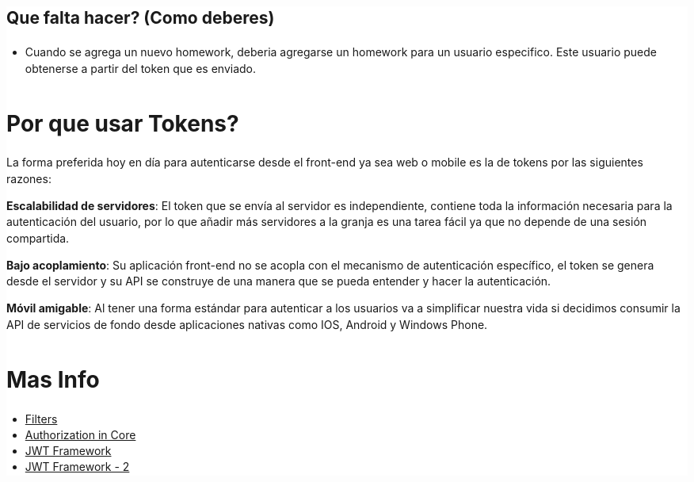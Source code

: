 ## Que falta hacer? (Como deberes)

* Cuando se agrega un nuevo homework, deberia agregarse un homework para un usuario especifico. Este usuario puede obtenerse a partir del token que es enviado.

# Por que usar Tokens?

La forma preferida hoy en día para autenticarse desde el front-end ya sea web o mobile es la de tokens por las siguientes razones:

**Escalabilidad de servidores**: El token que se envía al servidor es independiente, contiene toda la información necesaria para la autenticación del usuario, por lo que añadir más servidores a la granja es una tarea fácil ya que no depende de una sesión compartida.

**Bajo acoplamiento**: Su aplicación front-end no se acopla con el mecanismo de autenticación específico, el token se genera desde el servidor y su API se construye de una manera que se pueda entender y hacer la autenticación.

**Móvil amigable**: Al tener una forma estándar para autenticar a los usuarios va a simplificar nuestra vida si decidimos consumir la API de servicios de fondo desde aplicaciones nativas como IOS, Android y Windows Phone.

# Mas Info

* [Filters](https://docs.microsoft.com/en-us/aspnet/core/mvc/controllers/filters?view=aspnetcore-2.1)
* [Authorization in Core](https://docs.microsoft.com/en-us/aspnet/core/security/authorization/index?view=aspnetcore-2.1)
* [JWT Framework](http://enmilocalfunciona.io/construyendo-una-web-api-rest-segura-con-json-web-token-en-net-parte-i/)
* [JWT Framework - 2](http://codigoenpuntonet.blogspot.com/2016/09/inicio-de-sesion-basado-en-tokens-con.html)
